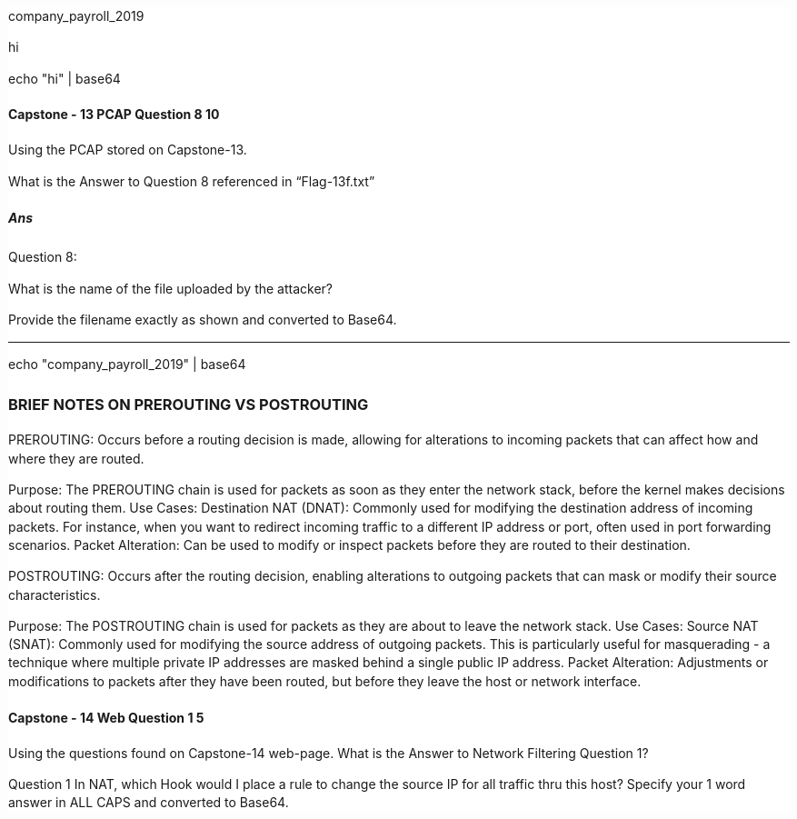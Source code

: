 company_payroll_2019

hi

echo "hi" | base64


#### Capstone - 13 PCAP Question 8 10 ####

Using the PCAP stored on Capstone-13.

What is the Answer to Question 8 referenced in “Flag-13f.txt”

##### Ans #####
Question 8:

What is the name of the file uploaded by the attacker?

Provide the filename exactly as shown and converted to Base64.

-------------------------------------------------------------------------------
echo "company_payroll_2019" | base64


### BRIEF NOTES ON PREROUTING VS POSTROUTING ###

PREROUTING: Occurs before a routing decision is made, allowing for alterations to incoming packets that can affect how and where they are routed.

Purpose: The PREROUTING chain is used for packets as soon as they enter the network stack, before the kernel makes decisions about routing them.
Use Cases:
Destination NAT (DNAT): Commonly used for modifying the destination address of incoming packets. For instance, when you want to redirect incoming traffic to a different IP address or port, often used in port forwarding scenarios.
Packet Alteration: Can be used to modify or inspect packets before they are routed to their destination.


POSTROUTING: Occurs after the routing decision, enabling alterations to outgoing packets that can mask or modify their source characteristics.

Purpose: The POSTROUTING chain is used for packets as they are about to leave the network stack.
Use Cases:
Source NAT (SNAT): Commonly used for modifying the source address of outgoing packets. This is particularly useful for masquerading - a technique where multiple private IP addresses are masked behind a single public IP address.
Packet Alteration: Adjustments or modifications to packets after they have been routed, but before they leave the host or network interface.


#### Capstone - 14 Web Question 1 5 ####

Using the questions found on Capstone-14 web-page.
What is the Answer to Network Filtering Question 1?

Question 1
In NAT, which Hook would I place a rule to change the source IP for all traffic thru this host?
Specify your 1 word answer in ALL CAPS and converted to Base64.
